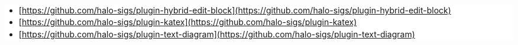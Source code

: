 - [https://github.com/halo-sigs/plugin-hybrid-edit-block](https://github.com/halo-sigs/plugin-hybrid-edit-block)
- [https://github.com/halo-sigs/plugin-katex](https://github.com/halo-sigs/plugin-katex)
- [https://github.com/halo-sigs/plugin-text-diagram](https://github.com/halo-sigs/plugin-text-diagram)
